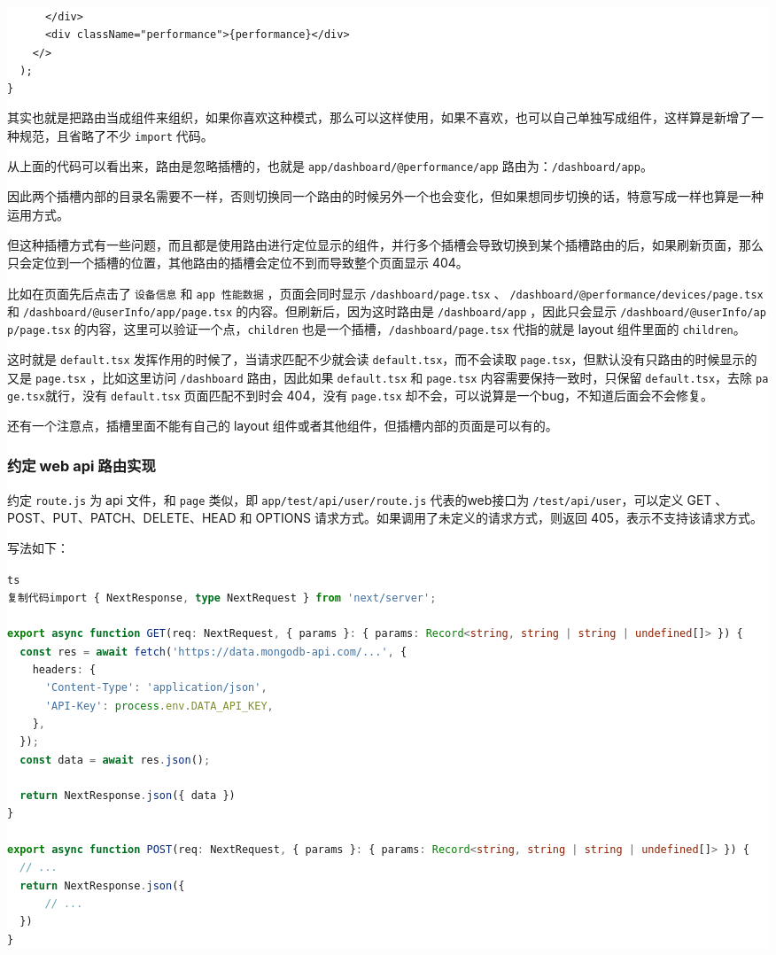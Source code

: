 ```tsx
      </div>
      <div className="performance">{performance}</div>
    </>
  );
}
```

其实也就是把路由当成组件来组织，如果你喜欢这种模式，那么可以这样使用，如果不喜欢，也可以自己单独写成组件，这样算是新增了一种规范，且省略了不少 `import` 代码。

从上面的代码可以看出来，路由是忽略插槽的，也就是 `app/dashboard/@performance/app` 路由为：`/dashboard/app`。

因此两个插槽内部的目录名需要不一样，否则切换同一个路由的时候另外一个也会变化，但如果想同步切换的话，特意写成一样也算是一种运用方式。

但这种插槽方式有一些问题，而且都是使用路由进行定位显示的组件，并行多个插槽会导致切换到某个插槽路由的后，如果刷新页面，那么只会定位到一个插槽的位置，其他路由的插槽会定位不到而导致整个页面显示 404。

比如在页面先后点击了 `设备信息` 和 `app 性能数据` ，页面会同时显示 `/dashboard/page.tsx` 、 `/dashboard/@performance/devices/page.tsx` 和 `/dashboard/@userInfo/app/page.tsx` 的内容。但刷新后，因为这时路由是 `/dashboard/app` ，因此只会显示 `/dashboard/@userInfo/app/page.tsx` 的内容，这里可以验证一个点，`children` 也是一个插槽，`/dashboard/page.tsx` 代指的就是 layout 组件里面的 `children`。

这时就是 `default.tsx` 发挥作用的时候了，当请求匹配不少就会读 `default.tsx`，而不会读取 `page.tsx`，但默认没有只路由的时候显示的又是 `page.tsx` ，比如这里访问 `/dashboard` 路由，因此如果 `default.tsx` 和 `page.tsx` 内容需要保持一致时，只保留 `default.tsx`，去除 `page.tsx`就行，没有 `default.tsx` 页面匹配不到时会 404，没有 `page.tsx` 却不会，可以说算是一个bug，不知道后面会不会修复。

还有一个注意点，插槽里面不能有自己的 layout 组件或者其他组件，但插槽内部的页面是可以有的。

### 约定 web api 路由实现

约定 `route.js` 为 api 文件，和 `page` 类似，即 `app/test/api/user/route.js` 代表的web接口为 `/test/api/user`，可以定义 GET 、POST、PUT、PATCH、DELETE、HEAD 和 OPTIONS 请求方式。如果调用了未定义的请求方式，则返回 405，表示不支持该请求方式。

写法如下：

```ts
ts
复制代码import { NextResponse, type NextRequest } from 'next/server';

export async function GET(req: NextRequest, { params }: { params: Record<string, string | string | undefined[]> }) {
  const res = await fetch('https://data.mongodb-api.com/...', {
    headers: {
      'Content-Type': 'application/json',
      'API-Key': process.env.DATA_API_KEY,
    },
  });
  const data = await res.json();

  return NextResponse.json({ data })
}

export async function POST(req: NextRequest, { params }: { params: Record<string, string | string | undefined[]> }) {
  // ...
  return NextResponse.json({
      // ...
  })
}
```

